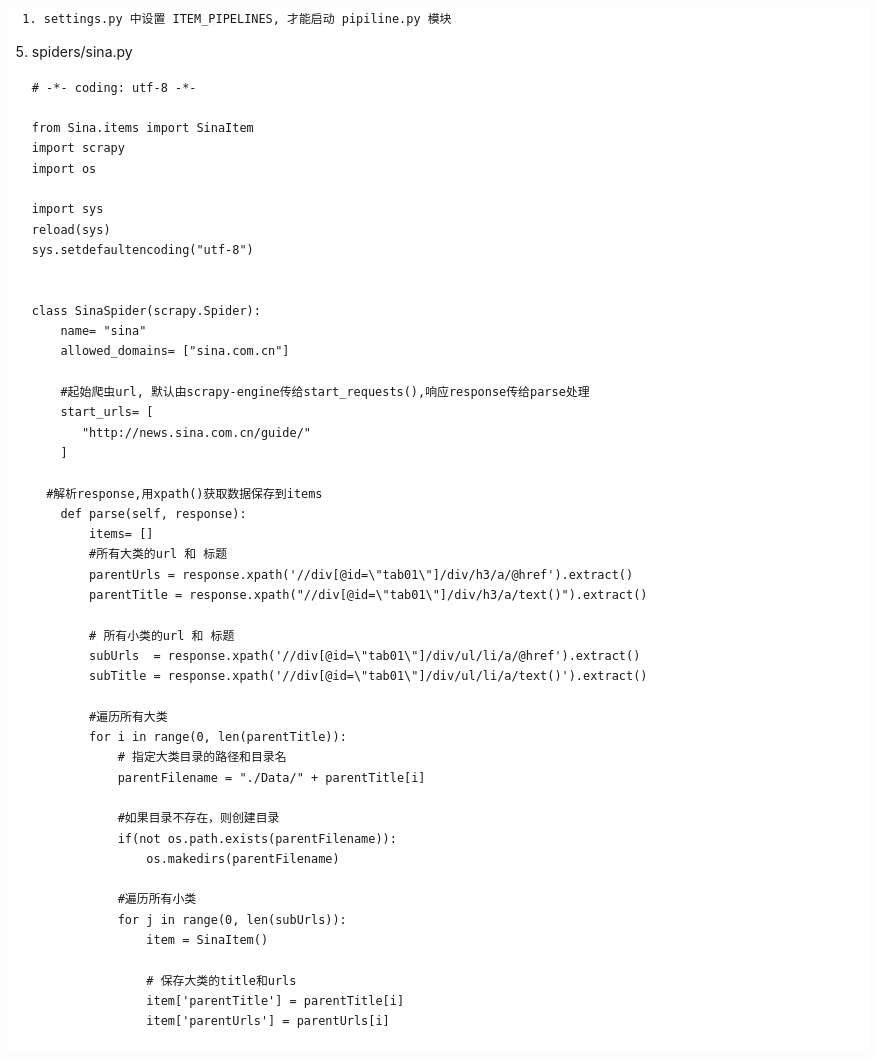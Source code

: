       1. settings.py 中设置 ITEM_PIPELINES, 才能启动 pipiline.py 模块

   5. spiders/sina.py

      ```
      # -*- coding: utf-8 -*-
      
      from Sina.items import SinaItem
      import scrapy
      import os
      
      import sys
      reload(sys)
      sys.setdefaultencoding("utf-8")
      
      
      class SinaSpider(scrapy.Spider):
          name= "sina"
          allowed_domains= ["sina.com.cn"]
          
          #起始爬虫url, 默认由scrapy-engine传给start_requests(),响应response传给parse处理
          start_urls= [
             "http://news.sina.com.cn/guide/"
          ]
      
      	#解析response,用xpath()获取数据保存到items
          def parse(self, response):
              items= []
              #所有大类的url 和 标题
              parentUrls = response.xpath('//div[@id=\"tab01\"]/div/h3/a/@href').extract()
              parentTitle = response.xpath("//div[@id=\"tab01\"]/div/h3/a/text()").extract()
      
              # 所有小类的url 和 标题
              subUrls  = response.xpath('//div[@id=\"tab01\"]/div/ul/li/a/@href').extract()
              subTitle = response.xpath('//div[@id=\"tab01\"]/div/ul/li/a/text()').extract()
      
              #遍历所有大类
              for i in range(0, len(parentTitle)):
                  # 指定大类目录的路径和目录名
                  parentFilename = "./Data/" + parentTitle[i]
      
                  #如果目录不存在，则创建目录
                  if(not os.path.exists(parentFilename)):
                      os.makedirs(parentFilename)
      
                  #遍历所有小类
                  for j in range(0, len(subUrls)):
                      item = SinaItem()
      
                      # 保存大类的title和urls
                      item['parentTitle'] = parentTitle[i]
                      item['parentUrls'] = parentUrls[i]
      